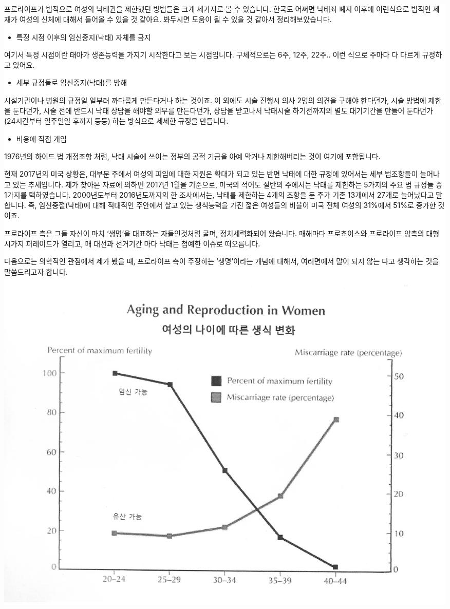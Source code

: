 프로라이프가 법적으로 여성의 낙태권을 제한했던 방법들은 크게 세가지로 볼 수 있습니다. 한국도 어쩌면 낙태죄 폐지 이후에 이런식으로 법적인 제재가 여성의 신체에 대해서 들어올 수 있을 것 같아요. 봐두시면 도움이 될 수 있을 것 같아서 정리해보았습니다.

- 특정 시점 이후의 임신중지(낙태) 자체를 금지

여기서 특정 시점이란 태아가 생존능력을 가지기 시작한다고 보는 시점입니다. 구체적으로는 6주, 12주, 22주.. 이런 식으로 주마다 다 다르게 규정하고 있어요.

- 세부 규정들로 임신중지(낙태)를 방해

시설기관이나 병원의 규정일 일부러 까다롭게 만든다거나 하는 것이죠. 이 외에도 시술 진행시 의사 2명의 의견을 구해야 한다던가, 시술 방법에 제한을 둔다던가, 시술 전에 반드시 낙태 상담을 해야할 의무를 만든다던가, 상담을 받고나서 낙태시술 하기전까지의 별도 대기기간을 만들어 둔다던가 (24시간부터 일주일일 후까지 등등) 하는 방식으로 세세한 규정을 만듭니다.

- 비용에 직접 개입

1976년의 하이드 법 개정조항 처럼, 낙태 시술에 쓰이는 정부의 공적 기금을 아예 막거나 제한해버리는 것이 여기에 포함됩니다.

현재 2017년의 미국 상황은, 대부분 주에서 여성의 피임에 대한 지원은 확대가 되고 있는 반면 낙태에 대한 규정에 있어서는 세부 법조항들이 늘어나고 있는 추세입니다. 제가 찾아본 자료에 의하면 2017년 1월을 기준으로, 미국의 적어도 절반의 주에서는 낙태를 제한하는 5가지의 주요 법 규정들 중 1가지를 택하였습니다. 2000년도부터 2016년도까지의 한 조사에서는, 낙태를 제한하는 4개의 조항을 둔 주가 기존 13개에서 27개로 늘어났다고 말합니다. 즉, 임신중절(낙태)에 대해 적대적인 주안에서 살고 있는 생식능력을 가진 젊은 여성들의 비율이 미국 전체 여성의 31%에서 51%로 증가한 것이죠.

프로라이프 측은 그들 자신이 마치 ‘생명’을 대표하는 자들인것처럼 굴며, 정치세력화되어 왔습니다. 매해마다 프로쵸이스와 프로라이프 양측의 대형 시가지 퍼레이드가 열리고, 매 대선과 선거기간 마다 낙태는 첨예한 이슈로 떠오릅니다.

다음으로는 의학적인 관점에서 제가 봤을 때, 프로라이프 측이 주장하는 ‘생명’이라는 개념에 대해서, 여러면에서 말이 되지 않는 다고 생각하는 것을 말씀드리고자 합니다.

![Scan_Pic00021](./Scan_Pic00021.jpg)
